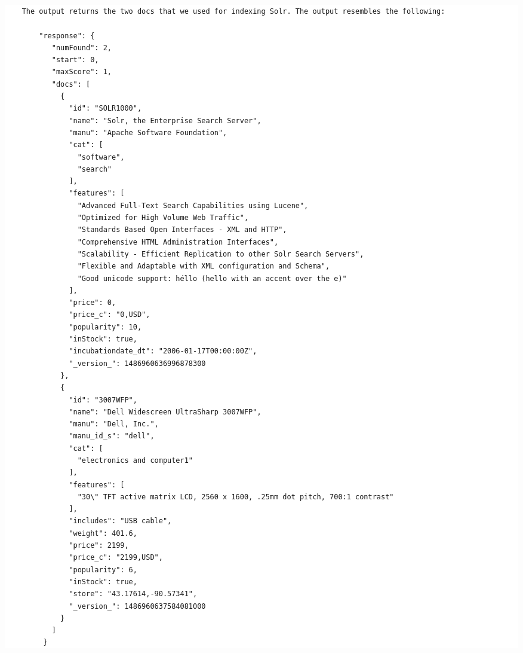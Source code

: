         The output returns the two docs that we used for indexing Solr. The output resembles the following:
     
            "response": {
               "numFound": 2,
               "start": 0,
               "maxScore": 1,
               "docs": [
                 {
                   "id": "SOLR1000",
                   "name": "Solr, the Enterprise Search Server",
                   "manu": "Apache Software Foundation",
                   "cat": [
                     "software",
                     "search"
                   ],
                   "features": [
                     "Advanced Full-Text Search Capabilities using Lucene",
                     "Optimized for High Volume Web Traffic",
                     "Standards Based Open Interfaces - XML and HTTP",
                     "Comprehensive HTML Administration Interfaces",
                     "Scalability - Efficient Replication to other Solr Search Servers",
                     "Flexible and Adaptable with XML configuration and Schema",
                     "Good unicode support: héllo (hello with an accent over the e)"
                   ],
                   "price": 0,
                   "price_c": "0,USD",
                   "popularity": 10,
                   "inStock": true,
                   "incubationdate_dt": "2006-01-17T00:00:00Z",
                   "_version_": 1486960636996878300
                 },
                 {
                   "id": "3007WFP",
                   "name": "Dell Widescreen UltraSharp 3007WFP",
                   "manu": "Dell, Inc.",
                   "manu_id_s": "dell",
                   "cat": [
                     "electronics and computer1"
                   ],
                   "features": [
                     "30\" TFT active matrix LCD, 2560 x 1600, .25mm dot pitch, 700:1 contrast"
                   ],
                   "includes": "USB cable",
                   "weight": 401.6,
                   "price": 2199,
                   "price_c": "2199,USD",
                   "popularity": 6,
                   "inStock": true,
                   "store": "43.17614,-90.57341",
                   "_version_": 1486960637584081000
                 }
               ]
             }
